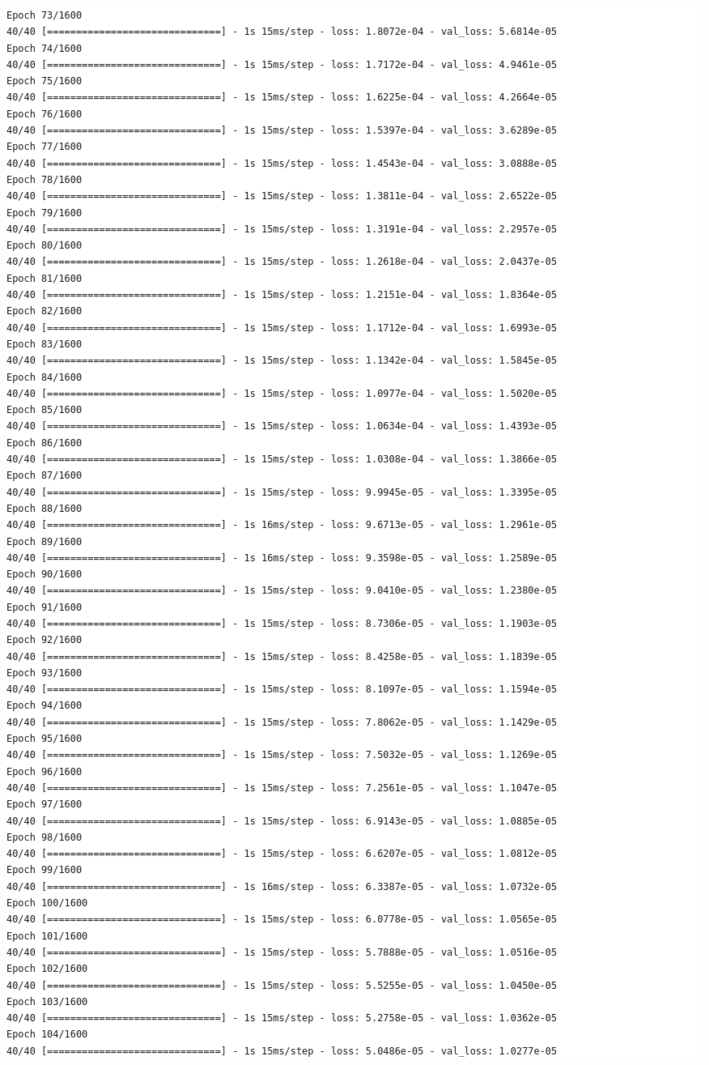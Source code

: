     Epoch 73/1600
    40/40 [==============================] - 1s 15ms/step - loss: 1.8072e-04 - val_loss: 5.6814e-05
    Epoch 74/1600
    40/40 [==============================] - 1s 15ms/step - loss: 1.7172e-04 - val_loss: 4.9461e-05
    Epoch 75/1600
    40/40 [==============================] - 1s 15ms/step - loss: 1.6225e-04 - val_loss: 4.2664e-05
    Epoch 76/1600
    40/40 [==============================] - 1s 15ms/step - loss: 1.5397e-04 - val_loss: 3.6289e-05
    Epoch 77/1600
    40/40 [==============================] - 1s 15ms/step - loss: 1.4543e-04 - val_loss: 3.0888e-05
    Epoch 78/1600
    40/40 [==============================] - 1s 15ms/step - loss: 1.3811e-04 - val_loss: 2.6522e-05
    Epoch 79/1600
    40/40 [==============================] - 1s 15ms/step - loss: 1.3191e-04 - val_loss: 2.2957e-05
    Epoch 80/1600
    40/40 [==============================] - 1s 15ms/step - loss: 1.2618e-04 - val_loss: 2.0437e-05
    Epoch 81/1600
    40/40 [==============================] - 1s 15ms/step - loss: 1.2151e-04 - val_loss: 1.8364e-05
    Epoch 82/1600
    40/40 [==============================] - 1s 15ms/step - loss: 1.1712e-04 - val_loss: 1.6993e-05
    Epoch 83/1600
    40/40 [==============================] - 1s 15ms/step - loss: 1.1342e-04 - val_loss: 1.5845e-05
    Epoch 84/1600
    40/40 [==============================] - 1s 15ms/step - loss: 1.0977e-04 - val_loss: 1.5020e-05
    Epoch 85/1600
    40/40 [==============================] - 1s 15ms/step - loss: 1.0634e-04 - val_loss: 1.4393e-05
    Epoch 86/1600
    40/40 [==============================] - 1s 15ms/step - loss: 1.0308e-04 - val_loss: 1.3866e-05
    Epoch 87/1600
    40/40 [==============================] - 1s 15ms/step - loss: 9.9945e-05 - val_loss: 1.3395e-05
    Epoch 88/1600
    40/40 [==============================] - 1s 16ms/step - loss: 9.6713e-05 - val_loss: 1.2961e-05
    Epoch 89/1600
    40/40 [==============================] - 1s 16ms/step - loss: 9.3598e-05 - val_loss: 1.2589e-05
    Epoch 90/1600
    40/40 [==============================] - 1s 15ms/step - loss: 9.0410e-05 - val_loss: 1.2380e-05
    Epoch 91/1600
    40/40 [==============================] - 1s 15ms/step - loss: 8.7306e-05 - val_loss: 1.1903e-05
    Epoch 92/1600
    40/40 [==============================] - 1s 15ms/step - loss: 8.4258e-05 - val_loss: 1.1839e-05
    Epoch 93/1600
    40/40 [==============================] - 1s 15ms/step - loss: 8.1097e-05 - val_loss: 1.1594e-05
    Epoch 94/1600
    40/40 [==============================] - 1s 15ms/step - loss: 7.8062e-05 - val_loss: 1.1429e-05
    Epoch 95/1600
    40/40 [==============================] - 1s 15ms/step - loss: 7.5032e-05 - val_loss: 1.1269e-05
    Epoch 96/1600
    40/40 [==============================] - 1s 15ms/step - loss: 7.2561e-05 - val_loss: 1.1047e-05
    Epoch 97/1600
    40/40 [==============================] - 1s 15ms/step - loss: 6.9143e-05 - val_loss: 1.0885e-05
    Epoch 98/1600
    40/40 [==============================] - 1s 15ms/step - loss: 6.6207e-05 - val_loss: 1.0812e-05
    Epoch 99/1600
    40/40 [==============================] - 1s 16ms/step - loss: 6.3387e-05 - val_loss: 1.0732e-05
    Epoch 100/1600
    40/40 [==============================] - 1s 15ms/step - loss: 6.0778e-05 - val_loss: 1.0565e-05
    Epoch 101/1600
    40/40 [==============================] - 1s 15ms/step - loss: 5.7888e-05 - val_loss: 1.0516e-05
    Epoch 102/1600
    40/40 [==============================] - 1s 15ms/step - loss: 5.5255e-05 - val_loss: 1.0450e-05
    Epoch 103/1600
    40/40 [==============================] - 1s 15ms/step - loss: 5.2758e-05 - val_loss: 1.0362e-05
    Epoch 104/1600
    40/40 [==============================] - 1s 15ms/step - loss: 5.0486e-05 - val_loss: 1.0277e-05